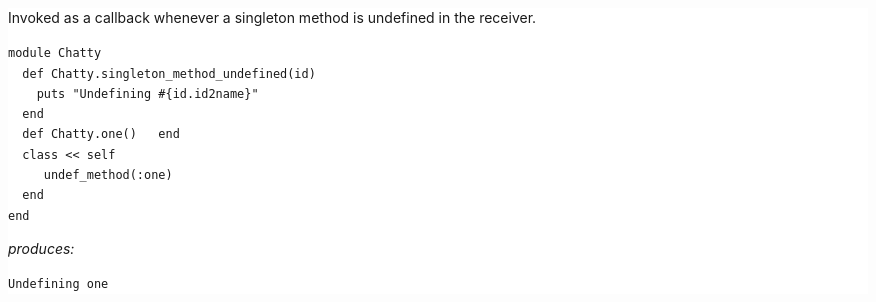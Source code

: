 
Invoked as a callback whenever a singleton method is undefined in the
receiver.

    module Chatty
      def Chatty.singleton_method_undefined(id)
        puts "Undefining #{id.id2name}"
      end
      def Chatty.one()   end
      class << self
         undef_method(:one)
      end
    end

*produces:*

    Undefining one


